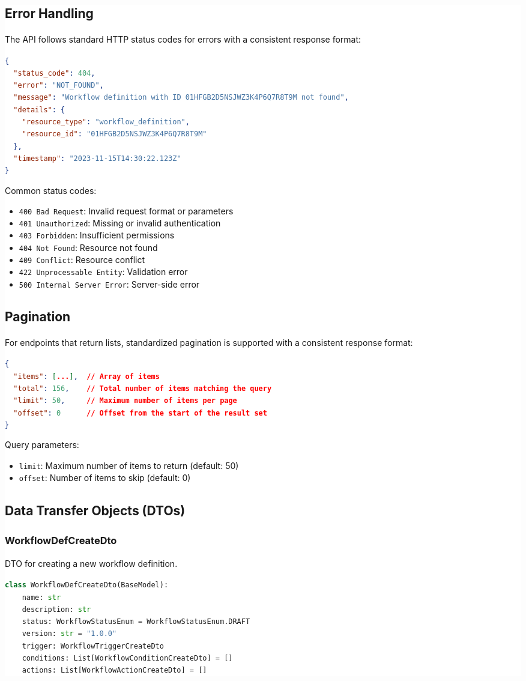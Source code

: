 ## Error Handling

The API follows standard HTTP status codes for errors with a consistent response format:

```json
{
  "status_code": 404,
  "error": "NOT_FOUND",
  "message": "Workflow definition with ID 01HFGB2D5NSJWZ3K4P6Q7R8T9M not found",
  "details": {
    "resource_type": "workflow_definition",
    "resource_id": "01HFGB2D5NSJWZ3K4P6Q7R8T9M"
  },
  "timestamp": "2023-11-15T14:30:22.123Z"
}
```

Common status codes:

- `400 Bad Request`: Invalid request format or parameters
- `401 Unauthorized`: Missing or invalid authentication
- `403 Forbidden`: Insufficient permissions
- `404 Not Found`: Resource not found
- `409 Conflict`: Resource conflict
- `422 Unprocessable Entity`: Validation error
- `500 Internal Server Error`: Server-side error

## Pagination

For endpoints that return lists, standardized pagination is supported with a consistent response format:

```json
{
  "items": [...],  // Array of items
  "total": 156,    // Total number of items matching the query
  "limit": 50,     // Maximum number of items per page
  "offset": 0      // Offset from the start of the result set
}
```

Query parameters:
- `limit`: Maximum number of items to return (default: 50)
- `offset`: Number of items to skip (default: 0)

## Data Transfer Objects (DTOs)

### WorkflowDefCreateDto

DTO for creating a new workflow definition.

```python
class WorkflowDefCreateDto(BaseModel):
    name: str
    description: str
    status: WorkflowStatusEnum = WorkflowStatusEnum.DRAFT
    version: str = "1.0.0"
    trigger: WorkflowTriggerCreateDto
    conditions: List[WorkflowConditionCreateDto] = []
    actions: List[WorkflowActionCreateDto] = []
```
